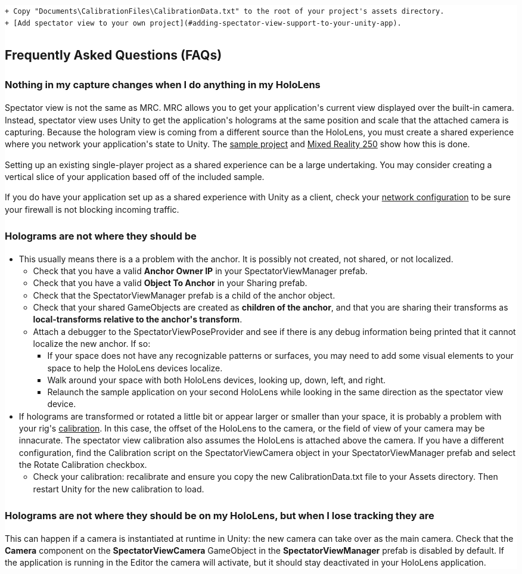     + Copy "Documents\CalibrationFiles\CalibrationData.txt" to the root of your project's assets directory.
    + [Add spectator view to your own project](#adding-spectator-view-support-to-your-unity-app).

## Frequently Asked Questions (FAQs)
### Nothing in my capture changes when I do anything in my HoloLens
Spectator view is not the same as MRC.  MRC allows you to get your application's current view displayed over the built-in camera.  Instead, spectator view uses Unity to get the application's holograms at the same position and scale that the attached camera is capturing.  Because the hologram view is coming from a different source than the HoloLens, you must create a shared experience where you network your application's state to Unity.  The [sample project](./SpectatorViewSample/README.md) and [Mixed Reality 250](https://docs.microsoft.com/en-us/windows/mixed-reality/mixed-reality-250) show how this is done. 

Setting up an existing single-player project as a shared experience can be a large undertaking.  You may consider creating a vertical slice of your application based off of the included sample.

If you do have your application set up as a shared experience with Unity as a client, check your [network configuration](#network-setup) to be sure your firewall is not blocking incoming traffic.

### Holograms are not where they should be
+ This usually means there is a a problem with the anchor.  It is possibly not created, not shared, or not localized.
    + Check that you have a valid **Anchor Owner IP** in your SpectatorViewManager prefab.
    + Check that you have a valid **Object To Anchor** in your Sharing prefab.
    + Check that the SpectatorViewManager prefab is a child of the anchor object.
    + Check that your shared GameObjects are created as **children of the anchor**, and that you are sharing their transforms as **local-transforms relative to the anchor's transform**.
    + Attach a debugger to the SpectatorViewPoseProvider and see if there is any debug information being printed that it cannot localize the new anchor.  If so:
        + If your space does not have any recognizable patterns or surfaces, you may need to add some visual elements to your space to help the HoloLens devices localize.
        + Walk around your space with both HoloLens devices, looking up, down, left, and right.
        + Relaunch the sample application on your second HoloLens while looking in the same direction as the spectator view device.
+ If holograms are transformed or rotated a little bit or appear larger or smaller than your space, it is probably a problem with your rig's [calibration](./Calibration/README.md).  In this case, the offset of the HoloLens to the camera, or the field of view of your camera may be innacurate.  The spectator view calibration also assumes the HoloLens is attached above the camera.  If you have a different configuration, find the Calibration script on the SpectatorViewCamera object in your SpectatorViewManager prefab and select the Rotate Calibration checkbox.
    + Check your calibration: recalibrate and ensure you copy the new CalibrationData.txt file to your Assets directory.  Then restart Unity for the new calibration to load.

### Holograms are not where they should be on my HoloLens, but when I lose tracking they are
This can happen if a camera is instantiated at runtime in Unity: the new camera can take over as the main camera.  Check that the **Camera** component on the **SpectatorViewCamera** GameObject in the **SpectatorViewManager** prefab is disabled by default.  If the application is running in the Editor the camera will activate, but it should stay deactivated in your HoloLens application.
